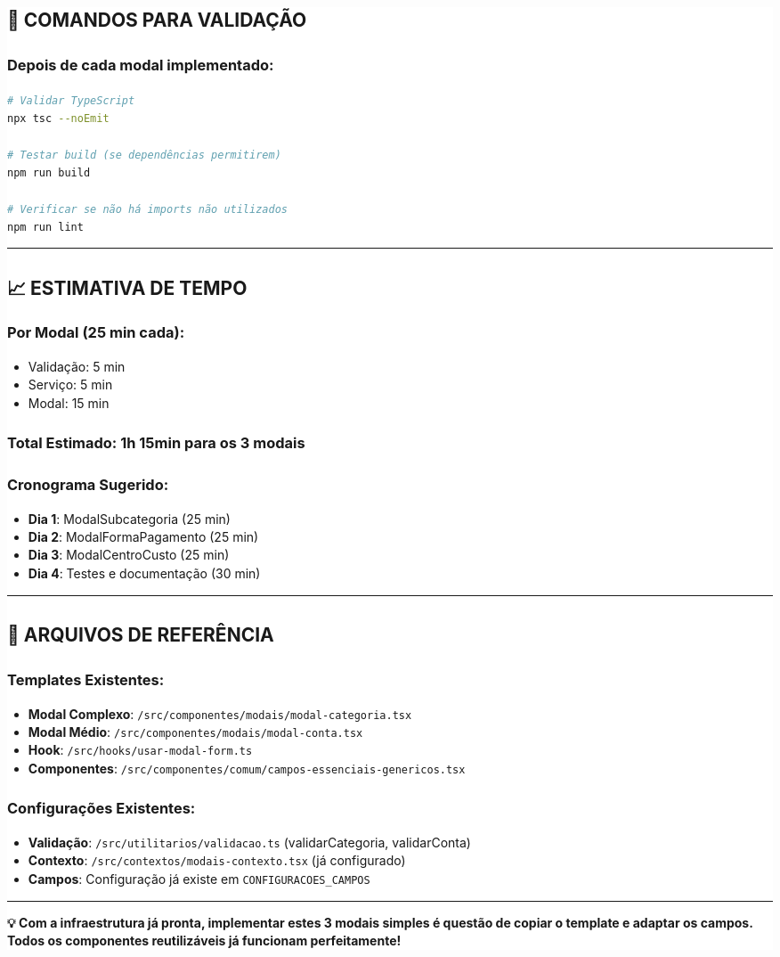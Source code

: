 
## 🎯 **COMANDOS PARA VALIDAÇÃO**

### **Depois de cada modal implementado**:
```bash
# Validar TypeScript
npx tsc --noEmit

# Testar build (se dependências permitirem)
npm run build

# Verificar se não há imports não utilizados
npm run lint
```

---

## 📈 **ESTIMATIVA DE TEMPO**

### **Por Modal (25 min cada)**:
- Validação: 5 min
- Serviço: 5 min  
- Modal: 15 min

### **Total Estimado**: 1h 15min para os 3 modais

### **Cronograma Sugerido**:
- **Dia 1**: ModalSubcategoria (25 min)
- **Dia 2**: ModalFormaPagamento (25 min)  
- **Dia 3**: ModalCentroCusto (25 min)
- **Dia 4**: Testes e documentação (30 min)

---

## 🔗 **ARQUIVOS DE REFERÊNCIA**

### **Templates Existentes**:
- **Modal Complexo**: `/src/componentes/modais/modal-categoria.tsx`
- **Modal Médio**: `/src/componentes/modais/modal-conta.tsx`
- **Hook**: `/src/hooks/usar-modal-form.ts`
- **Componentes**: `/src/componentes/comum/campos-essenciais-genericos.tsx`

### **Configurações Existentes**:
- **Validação**: `/src/utilitarios/validacao.ts` (validarCategoria, validarConta)
- **Contexto**: `/src/contextos/modais-contexto.tsx` (já configurado)
- **Campos**: Configuração já existe em `CONFIGURACOES_CAMPOS`

---

**💡 Com a infraestrutura já pronta, implementar estes 3 modais simples é questão de copiar o template e adaptar os campos. Todos os componentes reutilizáveis já funcionam perfeitamente!**